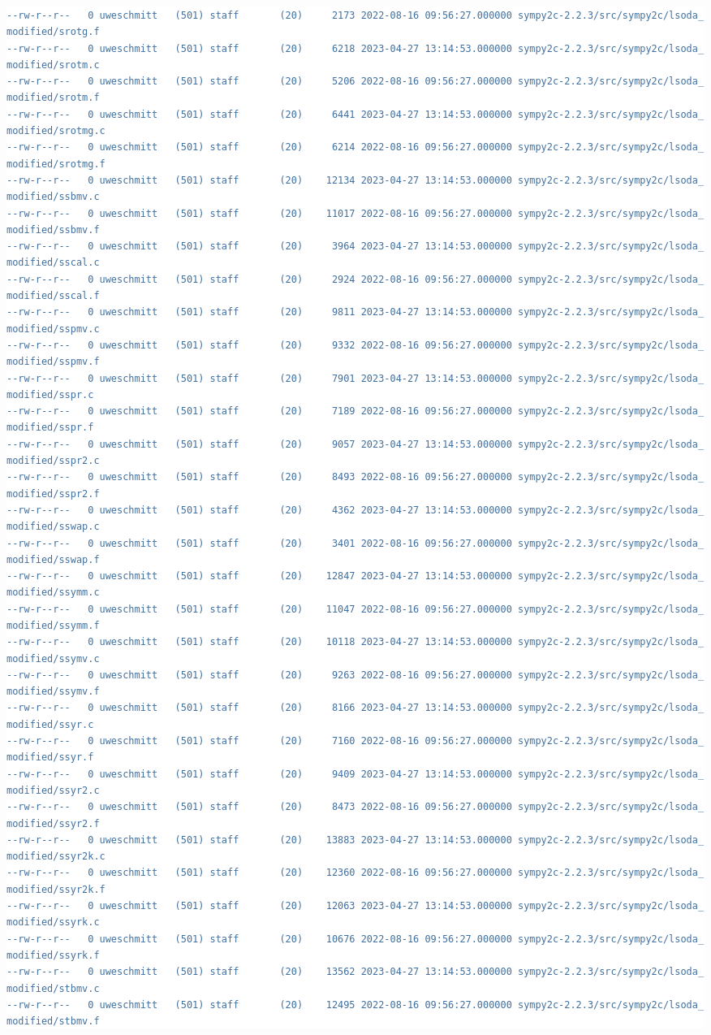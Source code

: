 ```diff
--rw-r--r--   0 uweschmitt   (501) staff       (20)     2173 2022-08-16 09:56:27.000000 sympy2c-2.2.3/src/sympy2c/lsoda_modified/srotg.f
--rw-r--r--   0 uweschmitt   (501) staff       (20)     6218 2023-04-27 13:14:53.000000 sympy2c-2.2.3/src/sympy2c/lsoda_modified/srotm.c
--rw-r--r--   0 uweschmitt   (501) staff       (20)     5206 2022-08-16 09:56:27.000000 sympy2c-2.2.3/src/sympy2c/lsoda_modified/srotm.f
--rw-r--r--   0 uweschmitt   (501) staff       (20)     6441 2023-04-27 13:14:53.000000 sympy2c-2.2.3/src/sympy2c/lsoda_modified/srotmg.c
--rw-r--r--   0 uweschmitt   (501) staff       (20)     6214 2022-08-16 09:56:27.000000 sympy2c-2.2.3/src/sympy2c/lsoda_modified/srotmg.f
--rw-r--r--   0 uweschmitt   (501) staff       (20)    12134 2023-04-27 13:14:53.000000 sympy2c-2.2.3/src/sympy2c/lsoda_modified/ssbmv.c
--rw-r--r--   0 uweschmitt   (501) staff       (20)    11017 2022-08-16 09:56:27.000000 sympy2c-2.2.3/src/sympy2c/lsoda_modified/ssbmv.f
--rw-r--r--   0 uweschmitt   (501) staff       (20)     3964 2023-04-27 13:14:53.000000 sympy2c-2.2.3/src/sympy2c/lsoda_modified/sscal.c
--rw-r--r--   0 uweschmitt   (501) staff       (20)     2924 2022-08-16 09:56:27.000000 sympy2c-2.2.3/src/sympy2c/lsoda_modified/sscal.f
--rw-r--r--   0 uweschmitt   (501) staff       (20)     9811 2023-04-27 13:14:53.000000 sympy2c-2.2.3/src/sympy2c/lsoda_modified/sspmv.c
--rw-r--r--   0 uweschmitt   (501) staff       (20)     9332 2022-08-16 09:56:27.000000 sympy2c-2.2.3/src/sympy2c/lsoda_modified/sspmv.f
--rw-r--r--   0 uweschmitt   (501) staff       (20)     7901 2023-04-27 13:14:53.000000 sympy2c-2.2.3/src/sympy2c/lsoda_modified/sspr.c
--rw-r--r--   0 uweschmitt   (501) staff       (20)     7189 2022-08-16 09:56:27.000000 sympy2c-2.2.3/src/sympy2c/lsoda_modified/sspr.f
--rw-r--r--   0 uweschmitt   (501) staff       (20)     9057 2023-04-27 13:14:53.000000 sympy2c-2.2.3/src/sympy2c/lsoda_modified/sspr2.c
--rw-r--r--   0 uweschmitt   (501) staff       (20)     8493 2022-08-16 09:56:27.000000 sympy2c-2.2.3/src/sympy2c/lsoda_modified/sspr2.f
--rw-r--r--   0 uweschmitt   (501) staff       (20)     4362 2023-04-27 13:14:53.000000 sympy2c-2.2.3/src/sympy2c/lsoda_modified/sswap.c
--rw-r--r--   0 uweschmitt   (501) staff       (20)     3401 2022-08-16 09:56:27.000000 sympy2c-2.2.3/src/sympy2c/lsoda_modified/sswap.f
--rw-r--r--   0 uweschmitt   (501) staff       (20)    12847 2023-04-27 13:14:53.000000 sympy2c-2.2.3/src/sympy2c/lsoda_modified/ssymm.c
--rw-r--r--   0 uweschmitt   (501) staff       (20)    11047 2022-08-16 09:56:27.000000 sympy2c-2.2.3/src/sympy2c/lsoda_modified/ssymm.f
--rw-r--r--   0 uweschmitt   (501) staff       (20)    10118 2023-04-27 13:14:53.000000 sympy2c-2.2.3/src/sympy2c/lsoda_modified/ssymv.c
--rw-r--r--   0 uweschmitt   (501) staff       (20)     9263 2022-08-16 09:56:27.000000 sympy2c-2.2.3/src/sympy2c/lsoda_modified/ssymv.f
--rw-r--r--   0 uweschmitt   (501) staff       (20)     8166 2023-04-27 13:14:53.000000 sympy2c-2.2.3/src/sympy2c/lsoda_modified/ssyr.c
--rw-r--r--   0 uweschmitt   (501) staff       (20)     7160 2022-08-16 09:56:27.000000 sympy2c-2.2.3/src/sympy2c/lsoda_modified/ssyr.f
--rw-r--r--   0 uweschmitt   (501) staff       (20)     9409 2023-04-27 13:14:53.000000 sympy2c-2.2.3/src/sympy2c/lsoda_modified/ssyr2.c
--rw-r--r--   0 uweschmitt   (501) staff       (20)     8473 2022-08-16 09:56:27.000000 sympy2c-2.2.3/src/sympy2c/lsoda_modified/ssyr2.f
--rw-r--r--   0 uweschmitt   (501) staff       (20)    13883 2023-04-27 13:14:53.000000 sympy2c-2.2.3/src/sympy2c/lsoda_modified/ssyr2k.c
--rw-r--r--   0 uweschmitt   (501) staff       (20)    12360 2022-08-16 09:56:27.000000 sympy2c-2.2.3/src/sympy2c/lsoda_modified/ssyr2k.f
--rw-r--r--   0 uweschmitt   (501) staff       (20)    12063 2023-04-27 13:14:53.000000 sympy2c-2.2.3/src/sympy2c/lsoda_modified/ssyrk.c
--rw-r--r--   0 uweschmitt   (501) staff       (20)    10676 2022-08-16 09:56:27.000000 sympy2c-2.2.3/src/sympy2c/lsoda_modified/ssyrk.f
--rw-r--r--   0 uweschmitt   (501) staff       (20)    13562 2023-04-27 13:14:53.000000 sympy2c-2.2.3/src/sympy2c/lsoda_modified/stbmv.c
--rw-r--r--   0 uweschmitt   (501) staff       (20)    12495 2022-08-16 09:56:27.000000 sympy2c-2.2.3/src/sympy2c/lsoda_modified/stbmv.f
```